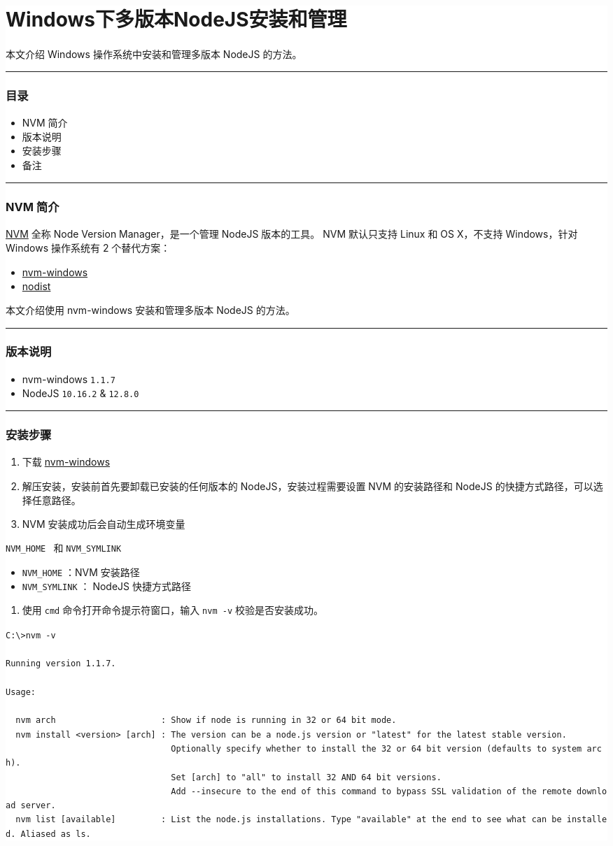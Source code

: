 # Windows下多版本NodeJS安装和管理



本文介绍 Windows 操作系统中安装和管理多版本 NodeJS 的方法。

------

### 目录

- NVM 简介
- 版本说明
- 安装步骤
- 备注

------

### NVM 简介

[NVM](https://github.com/nvm-sh/nvm) 全称 Node Version Manager，是一个管理 NodeJS 版本的工具。
NVM 默认只支持 Linux 和 OS X，不支持 Windows，针对 Windows 操作系统有 2 个替代方案：

- [nvm-windows](https://github.com/coreybutler/nvm-windows)
- [nodist](https://github.com/marcelklehr/nodist)

本文介绍使用 nvm-windows 安装和管理多版本 NodeJS 的方法。

------

### 版本说明

- nvm-windows `1.1.7`
- NodeJS `10.16.2` & `12.8.0`

------

### 安装步骤

1. 下载 [nvm-windows](https://github.com/coreybutler/nvm-windows/releases)

2. 解压安装，安装前首先要卸载已安装的任何版本的 NodeJS，安装过程需要设置 NVM 的安装路径和 NodeJS 的快捷方式路径，可以选择任意路径。

3. NVM 安装成功后会自动生成环境变量

    

`NVM_HOME ` 和 `NVM_SYMLINK`

- `NVM_HOME` ：NVM 安装路径
- `NVM_SYMLINK` ： NodeJS 快捷方式路径

1. 使用 `cmd` 命令打开命令提示符窗口，输入 `nvm -v` 校验是否安装成功。

```
C:\>nvm -v

Running version 1.1.7.

Usage:

  nvm arch                     : Show if node is running in 32 or 64 bit mode.
  nvm install <version> [arch] : The version can be a node.js version or "latest" for the latest stable version.
                                 Optionally specify whether to install the 32 or 64 bit version (defaults to system arch).
                                 Set [arch] to "all" to install 32 AND 64 bit versions.
                                 Add --insecure to the end of this command to bypass SSL validation of the remote download server.
  nvm list [available]         : List the node.js installations. Type "available" at the end to see what can be installed. Aliased as ls.
```